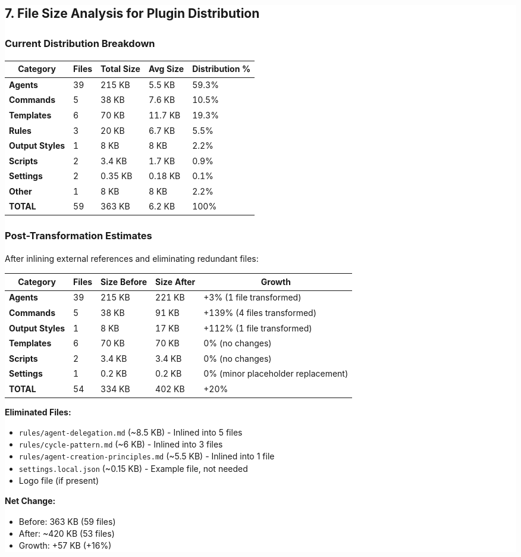 
## 7. File Size Analysis for Plugin Distribution

### Current Distribution Breakdown

| Category | Files | Total Size | Avg Size | Distribution % |
|----------|-------|------------|----------|----------------|
| **Agents** | 39 | 215 KB | 5.5 KB | 59.3% |
| **Commands** | 5 | 38 KB | 7.6 KB | 10.5% |
| **Templates** | 6 | 70 KB | 11.7 KB | 19.3% |
| **Rules** | 3 | 20 KB | 6.7 KB | 5.5% |
| **Output Styles** | 1 | 8 KB | 8 KB | 2.2% |
| **Scripts** | 2 | 3.4 KB | 1.7 KB | 0.9% |
| **Settings** | 2 | 0.35 KB | 0.18 KB | 0.1% |
| **Other** | 1 | 8 KB | 8 KB | 2.2% |
| **TOTAL** | 59 | 363 KB | 6.2 KB | 100% |

### Post-Transformation Estimates

After inlining external references and eliminating redundant files:

| Category | Files | Size Before | Size After | Growth |
|----------|-------|-------------|------------|--------|
| **Agents** | 39 | 215 KB | 221 KB | +3% (1 file transformed) |
| **Commands** | 5 | 38 KB | 91 KB | +139% (4 files transformed) |
| **Output Styles** | 1 | 8 KB | 17 KB | +112% (1 file transformed) |
| **Templates** | 6 | 70 KB | 70 KB | 0% (no changes) |
| **Scripts** | 2 | 3.4 KB | 3.4 KB | 0% (no changes) |
| **Settings** | 1 | 0.2 KB | 0.2 KB | 0% (minor placeholder replacement) |
| **TOTAL** | 54 | 334 KB | 402 KB | +20% |

**Eliminated Files:**
- `rules/agent-delegation.md` (~8.5 KB) - Inlined into 5 files
- `rules/cycle-pattern.md` (~6 KB) - Inlined into 3 files
- `rules/agent-creation-principles.md` (~5.5 KB) - Inlined into 1 file
- `settings.local.json` (~0.15 KB) - Example file, not needed
- Logo file (if present)

**Net Change:**
- Before: 363 KB (59 files)
- After: ~420 KB (53 files)
- Growth: +57 KB (+16%)
